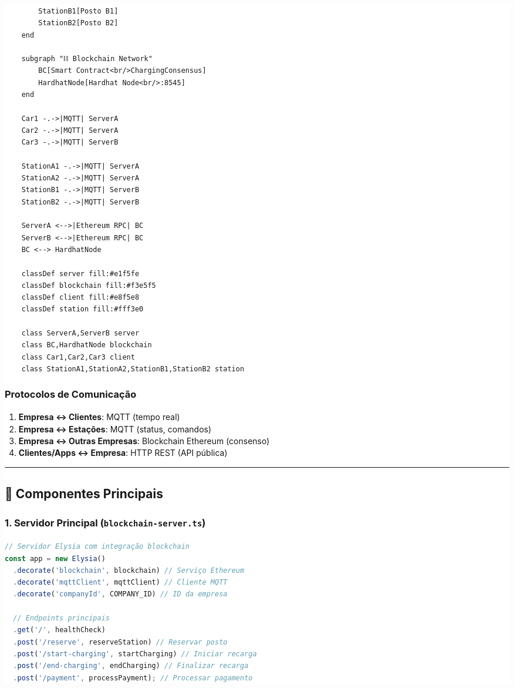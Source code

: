 ```mermaid
        StationB1[Posto B1]
        StationB2[Posto B2]
    end

    subgraph "⛓️ Blockchain Network"
        BC[Smart Contract<br/>ChargingConsensus]
        HardhatNode[Hardhat Node<br/>:8545]
    end

    Car1 -.->|MQTT| ServerA
    Car2 -.->|MQTT| ServerA
    Car3 -.->|MQTT| ServerB

    StationA1 -.->|MQTT| ServerA
    StationA2 -.->|MQTT| ServerA
    StationB1 -.->|MQTT| ServerB
    StationB2 -.->|MQTT| ServerB

    ServerA <-->|Ethereum RPC| BC
    ServerB <-->|Ethereum RPC| BC
    BC <--> HardhatNode

    classDef server fill:#e1f5fe
    classDef blockchain fill:#f3e5f5
    classDef client fill:#e8f5e8
    classDef station fill:#fff3e0

    class ServerA,ServerB server
    class BC,HardhatNode blockchain
    class Car1,Car2,Car3 client
    class StationA1,StationA2,StationB1,StationB2 station
```

### Protocolos de Comunicação

1. **Empresa ↔ Clientes**: MQTT (tempo real)
2. **Empresa ↔ Estações**: MQTT (status, comandos)
3. **Empresa ↔ Outras Empresas**: Blockchain Ethereum (consenso)
4. **Clientes/Apps ↔ Empresa**: HTTP REST (API pública)

---

## 🧩 Componentes Principais

### 1. **Servidor Principal** (`blockchain-server.ts`)

```typescript
// Servidor Elysia com integração blockchain
const app = new Elysia()
  .decorate('blockchain', blockchain) // Serviço Ethereum
  .decorate('mqttClient', mqttClient) // Cliente MQTT
  .decorate('companyId', COMPANY_ID) // ID da empresa

  // Endpoints principais
  .get('/', healthCheck)
  .post('/reserve', reserveStation) // Reservar posto
  .post('/start-charging', startCharging) // Iniciar recarga
  .post('/end-charging', endCharging) // Finalizar recarga
  .post('/payment', processPayment); // Processar pagamento
```
